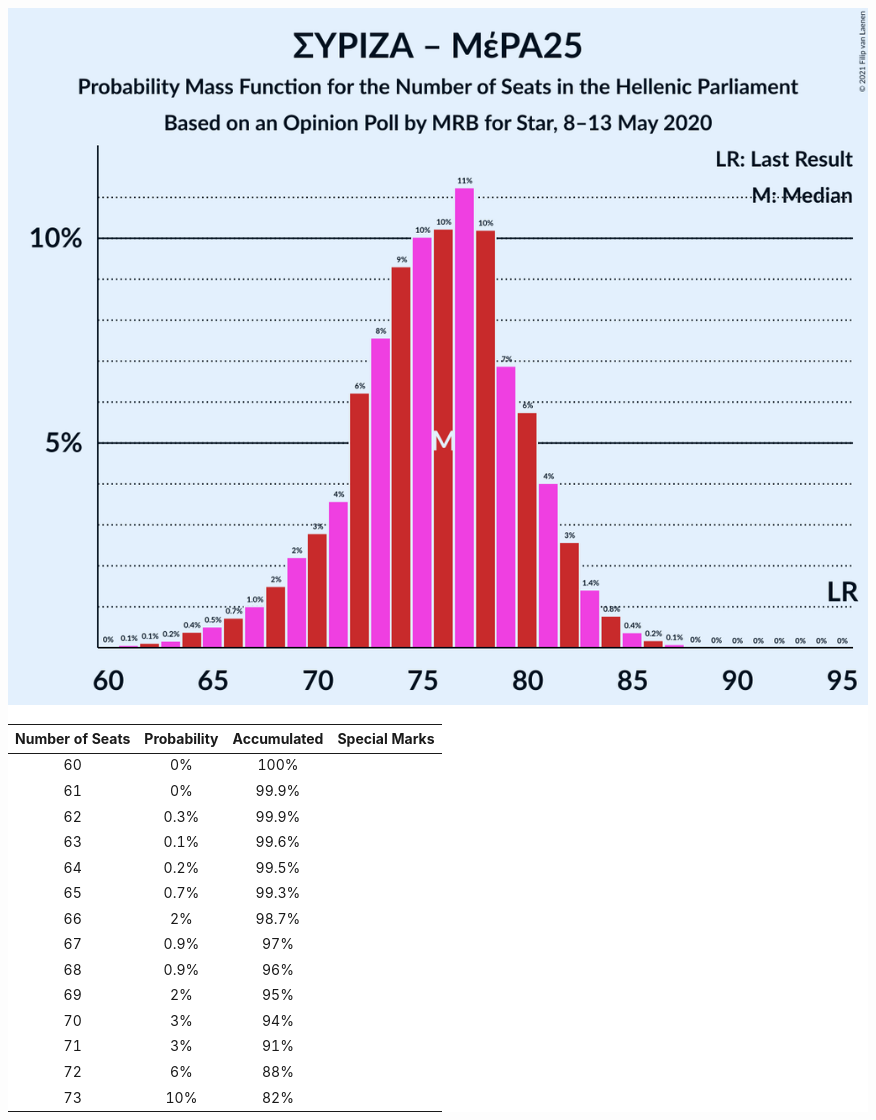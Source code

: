 ![Graph with seats probability mass function not yet produced](2020-05-13-MRB-coalitions-seats-pmf-συριζα–μέρα25.png "Seats Probability Mass Function")

| Number of Seats | Probability | Accumulated | Special Marks |
|:---------------:|:-----------:|:-----------:|:-------------:|
| 60 | 0% | 100% |  |
| 61 | 0% | 99.9% |  |
| 62 | 0.3% | 99.9% |  |
| 63 | 0.1% | 99.6% |  |
| 64 | 0.2% | 99.5% |  |
| 65 | 0.7% | 99.3% |  |
| 66 | 2% | 98.7% |  |
| 67 | 0.9% | 97% |  |
| 68 | 0.9% | 96% |  |
| 69 | 2% | 95% |  |
| 70 | 3% | 94% |  |
| 71 | 3% | 91% |  |
| 72 | 6% | 88% |  |
| 73 | 10% | 82% |  |